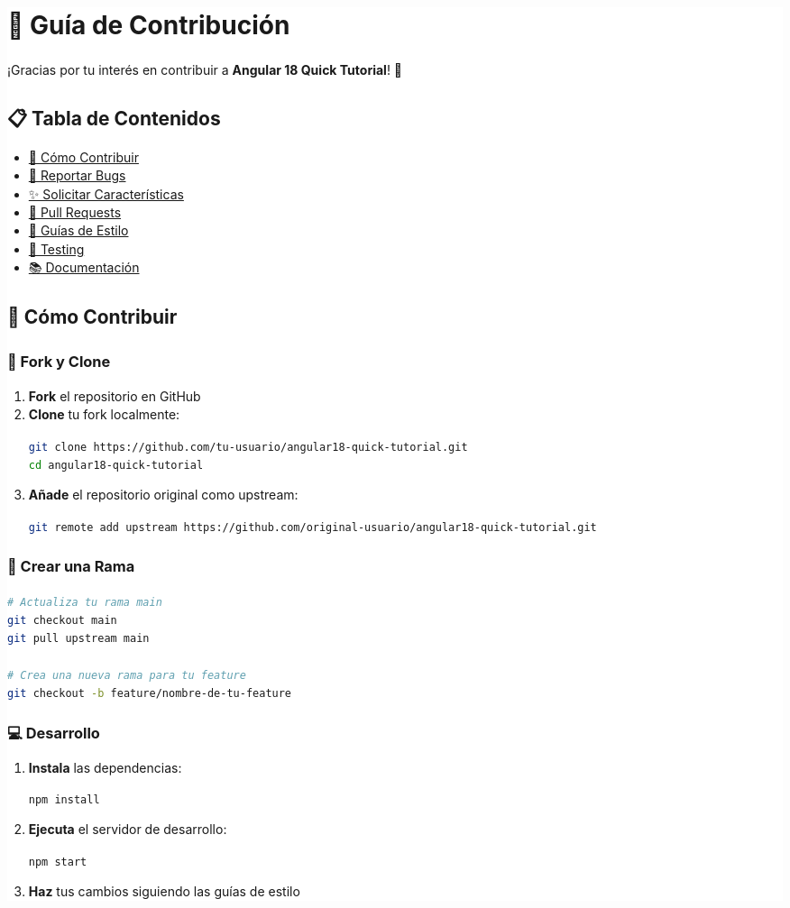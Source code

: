 # 🤝 Guía de Contribución

¡Gracias por tu interés en contribuir a **Angular 18 Quick Tutorial**! 🚀

## 📋 Tabla de Contenidos

- [🎯 Cómo Contribuir](#-cómo-contribuir)
- [🐛 Reportar Bugs](#-reportar-bugs)
- [✨ Solicitar Características](#-solicitar-características)
- [📝 Pull Requests](#-pull-requests)
- [🎨 Guías de Estilo](#-guías-de-estilo)
- [🧪 Testing](#-testing)
- [📚 Documentación](#-documentación)

## 🎯 Cómo Contribuir

### 🍴 Fork y Clone

1. **Fork** el repositorio en GitHub
2. **Clone** tu fork localmente:
   ```bash
   git clone https://github.com/tu-usuario/angular18-quick-tutorial.git
   cd angular18-quick-tutorial
   ```
3. **Añade** el repositorio original como upstream:
   ```bash
   git remote add upstream https://github.com/original-usuario/angular18-quick-tutorial.git
   ```

### 🌿 Crear una Rama

```bash
# Actualiza tu rama main
git checkout main
git pull upstream main

# Crea una nueva rama para tu feature
git checkout -b feature/nombre-de-tu-feature
```

### 💻 Desarrollo

1. **Instala** las dependencias:
   ```bash
   npm install
   ```

2. **Ejecuta** el servidor de desarrollo:
   ```bash
   npm start
   ```

3. **Haz** tus cambios siguiendo las guías de estilo
